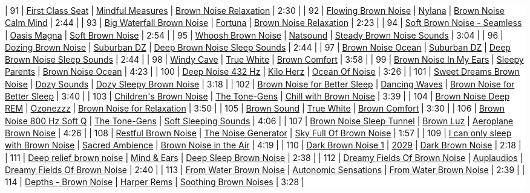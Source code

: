 | 91 | [First Class Seat](https://open.spotify.com/track/6l6SGS4smW8UPk2KHAgUCB) | [Mindful Measures](https://open.spotify.com/artist/4DYgl2qzOphoG3p9gZNluF) | [Brown Noise Relaxation](https://open.spotify.com/album/4ojM7wSFWCJPwlu52CTzLc) | 2:30 |
| 92 | [Flowing Brown Noise](https://open.spotify.com/track/5ag378877iTMpPf8W4c2WC) | [Nylana](https://open.spotify.com/artist/0xlINdzWCaaz7cIzrUDhfW) | [Brown Noise Calm Mind](https://open.spotify.com/album/4ZOzVlm2vNDejWHk9tz0H7) | 2:44 |
| 93 | [Big Waterfall Brown Noise](https://open.spotify.com/track/7eDoyHAqFhm4QRME1GYQFV) | [Fortuna](https://open.spotify.com/artist/2gbFrZ06uCjIZsE1LS46uV) | [Brown Noise Relaxation](https://open.spotify.com/album/6Ebja7i0qo75APOZKqSxbu) | 2:23 |
| 94 | [Soft Brown Noise \- Seamless](https://open.spotify.com/track/01BuGDsak2sRcIFCZuwFFZ) | [Oasis Magna](https://open.spotify.com/artist/644swZfx5CWX5B1g3njvr1) | [Soft Brown Noise](https://open.spotify.com/album/4dTSxzW8BjI83W1HsjBAAX) | 2:54 |
| 95 | [Whoosh Brown Noise](https://open.spotify.com/track/0zAndDiOtoHSWhi16chS8L) | [Natsound](https://open.spotify.com/artist/1GJH8huKOcDNdAdgwExXnw) | [Steady Brown Noise Sounds](https://open.spotify.com/album/10TlukHJ5eYF7eftTzFi4D) | 3:04 |
| 96 | [Dozing Brown Noise](https://open.spotify.com/track/5R0UODNGLirDEUzi3gU63G) | [Suburban DZ](https://open.spotify.com/artist/33eIaajbND4MYRXV3roJ5Q) | [Deep Brown Noise Sleep Sounds](https://open.spotify.com/album/4CURTNRuP58SPdt4JTnb8d) | 2:44 |
| 97 | [Brown Noise Ocean](https://open.spotify.com/track/4qGiOPcyKsVdvjVUIXA3Vy) | [Suburban DZ](https://open.spotify.com/artist/33eIaajbND4MYRXV3roJ5Q) | [Deep Brown Noise Sleep Sounds](https://open.spotify.com/album/4CURTNRuP58SPdt4JTnb8d) | 2:44 |
| 98 | [Windy Cave](https://open.spotify.com/track/0WrXSw3Ktkevf8k6Fb5953) | [True White](https://open.spotify.com/artist/5vhaG8WchlssMkNH1VefUl) | [Brown Comfort](https://open.spotify.com/album/3E10zcfQkAdmeEpVhkEs3t) | 3:58 |
| 99 | [Brown Noise In My Ears](https://open.spotify.com/track/2qv9tpHBIDfwJqA6egLinF) | [Sleepy Parents](https://open.spotify.com/artist/1vMyDLSxieYUS3k7sehkvj) | [Brown Noise Ocean](https://open.spotify.com/album/6PlKH2ZMZvz9u0AfGjmZfH) | 4:23 |
| 100 | [Deep Noise 432 Hz](https://open.spotify.com/track/53ImGfytBQxJZBKP7efMv4) | [Kilo Herz](https://open.spotify.com/artist/1cDJHAhR1MlgitRpErRmzL) | [Ocean Of Noise](https://open.spotify.com/album/6o5AdyLgf4mnYnYAUp9H86) | 3:26 |
| 101 | [Sweet Dreams Brown Noise](https://open.spotify.com/track/1chgbFFefT55Kktd1nFAnn) | [Dozy Sounds](https://open.spotify.com/artist/6GjywyZ0Qtsu0f95gL5CDG) | [Dozy Sleepy Brown Noise](https://open.spotify.com/album/3yG3Q1PkA0htvE9eUergkh) | 3:18 |
| 102 | [Brown Noise for Better Sleep](https://open.spotify.com/track/0zRljXSN8JP6KgeSWQnrk6) | [Dancing Waves](https://open.spotify.com/artist/6I734cgGnMNAYXbDKI6pxm) | [Brown Noise for Better Sleep](https://open.spotify.com/album/1aUqotTrYhLBmYmAAZ54DB) | 3:40 |
| 103 | [Children's Brown Noise](https://open.spotify.com/track/6wffjjTQR9b6d2OFGlMPkS) | [The Tone\-Gens](https://open.spotify.com/artist/3lda2alb3vN921wjgmWhsq) | [Chill with Brown Noise](https://open.spotify.com/album/6RjPRT1OYgQzXRJxbljbS9) | 3:39 |
| 104 | [Brown Noise Deep REM](https://open.spotify.com/track/0fEhJqh1HxaYaQAka5cbpl) | [Ozonezzz](https://open.spotify.com/artist/3D4ZyZNY4vP7YHF9CtWQzZ) | [Brown Noise for Relaxation](https://open.spotify.com/album/2dPsArIfCMuu3ZmvArayoc) | 3:50 |
| 105 | [Brown Sound](https://open.spotify.com/track/22jQ55hft660XwyS7FAKXZ) | [True White](https://open.spotify.com/artist/5vhaG8WchlssMkNH1VefUl) | [Brown Comfort](https://open.spotify.com/album/3E10zcfQkAdmeEpVhkEs3t) | 3:30 |
| 106 | [Brown Noise 800 Hz Soft Q](https://open.spotify.com/track/4h7HE6Olqb70jb5UmpR2Pu) | [The Tone\-Gens](https://open.spotify.com/artist/3lda2alb3vN921wjgmWhsq) | [Soft Sleeping Sounds](https://open.spotify.com/album/3PNjd6znRvBAS6eSskjwLT) | 4:06 |
| 107 | [Brown Noise Sleep Tunnel](https://open.spotify.com/track/6IqUgsHtCLRmkxcrURAFz2) | [Brown Luz](https://open.spotify.com/artist/540r5D4B326bdvWPe550Po) | [Aeroplane Brown Noise](https://open.spotify.com/album/66D3tjBkovXOzIcBFniK2g) | 4:26 |
| 108 | [Restful Brown Noise](https://open.spotify.com/track/6Opi5nAA6xJzxDjLZrdMbN) | [The Noise Generator](https://open.spotify.com/artist/3GIwszk9gdJUbYk6LnuNOj) | [Sky Full Of Brown Noise](https://open.spotify.com/album/1YPPBSNAsGfRQh92TKGrbe) | 1:57 |
| 109 | [I can only sleep with Brown Noise](https://open.spotify.com/track/6TamoYwBwe2lCUtSB06znG) | [Sacred Ambience](https://open.spotify.com/artist/53jXkqVPz2iz5g9vJclJlJ) | [Brown Noise in the Air](https://open.spotify.com/album/6f3Ua6cXKYg1S8ohptHtH0) | 4:19 |
| 110 | [Dark Brown Noise 1](https://open.spotify.com/track/4MNzUq2ASKEgfO93e9l6IP) | [2029](https://open.spotify.com/artist/75C76xB78tyncdc0AJ2gOS) | [Dark Brown Noise](https://open.spotify.com/album/6VBU1yRd1xIRN3vL4v2szL) | 2:18 |
| 111 | [Deep relief brown noise](https://open.spotify.com/track/4IVDh6C2OyXzn6PiT9rW9R) | [Mind & Ears](https://open.spotify.com/artist/2qENnTxR7p4FZM4ImXiOLN) | [Deep Sleep Brown Noise](https://open.spotify.com/album/0qY4ZRzXvzntIIwPFj1tIT) | 2:38 |
| 112 | [Dreamy Fields Of Brown Noise](https://open.spotify.com/track/7cmcdfAbCUaNzumbveov6d) | [Auplaudios](https://open.spotify.com/artist/60ij1zmMyrIFCA09Md4xk4) | [Dreamy Fields Of Brown Noise](https://open.spotify.com/album/0UV8laxcpukcfBuA8xEocC) | 2:40 |
| 113 | [From Water Brown Noise](https://open.spotify.com/track/2NGH2qb97tFuNMtk84mkJp) | [Autonomic Sensations](https://open.spotify.com/artist/3t4f7jfxke1oDZnLoOTwWJ) | [From Water Brown Noise](https://open.spotify.com/album/1PIr8Yzs4o0zmUZnvPeWie) | 2:39 |
| 114 | [Depths \- Brown Noise](https://open.spotify.com/track/2tTcSFZZhy9Zowqq3ANdbG) | [Harper Rems](https://open.spotify.com/artist/3veRAXXPy3m69dx4ZtZJCP) | [Soothing Brown Noises](https://open.spotify.com/album/2oBmJWimdbdQ1B8ytKo2o9) | 3:28 |